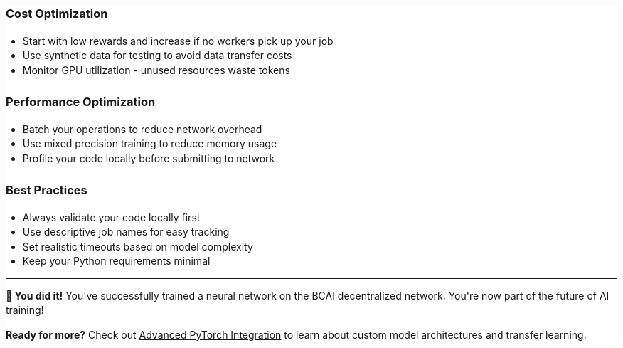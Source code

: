 ### **Cost Optimization**
- Start with low rewards and increase if no workers pick up your job
- Use synthetic data for testing to avoid data transfer costs
- Monitor GPU utilization - unused resources waste tokens

### **Performance Optimization**
- Batch your operations to reduce network overhead
- Use mixed precision training to reduce memory usage
- Profile your code locally before submitting to network

### **Best Practices**
- Always validate your code locally first
- Use descriptive job names for easy tracking
- Set realistic timeouts based on model complexity
- Keep your Python requirements minimal

---

**🎉 You did it!** You've successfully trained a neural network on the BCAI decentralized network. You're now part of the future of AI training!

**Ready for more?** Check out [Advanced PyTorch Integration](../intermediate/pytorch_advanced.md) to learn about custom model architectures and transfer learning. 